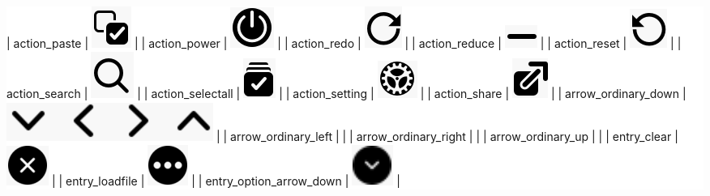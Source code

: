 | action_paste            | ![图片](images/DS10.png) |
| action_power            | ![图片](images/DS11.png) |
| action_redo             | ![图片](images/DS12.png) |
| action_reduce           | ![图片](images/DS13.png) |
| action_reset            | ![图片](images/DS14.png) |
| action_search           | ![图片](images/DS15.png) |
| action_selectall        | ![图片](images/DS16.png) |
| action_setting          | ![图片](images/DS17.png) |
| action_share            | ![图片](images/DS18.png) |
| arrow_ordinary_down     | ![图片](images/DS19.png) |
| arrow_ordinary_left     |                          |
| arrow_ordinary_right    |                          |
| arrow_ordinary_up       |                          |
| entry_clear             | ![图片](images/DS20.png) |
| entry_loadfile          | ![图片](images/DS21.png) |
| entry_option_arrow_down | ![图片](images/DS22.png) |